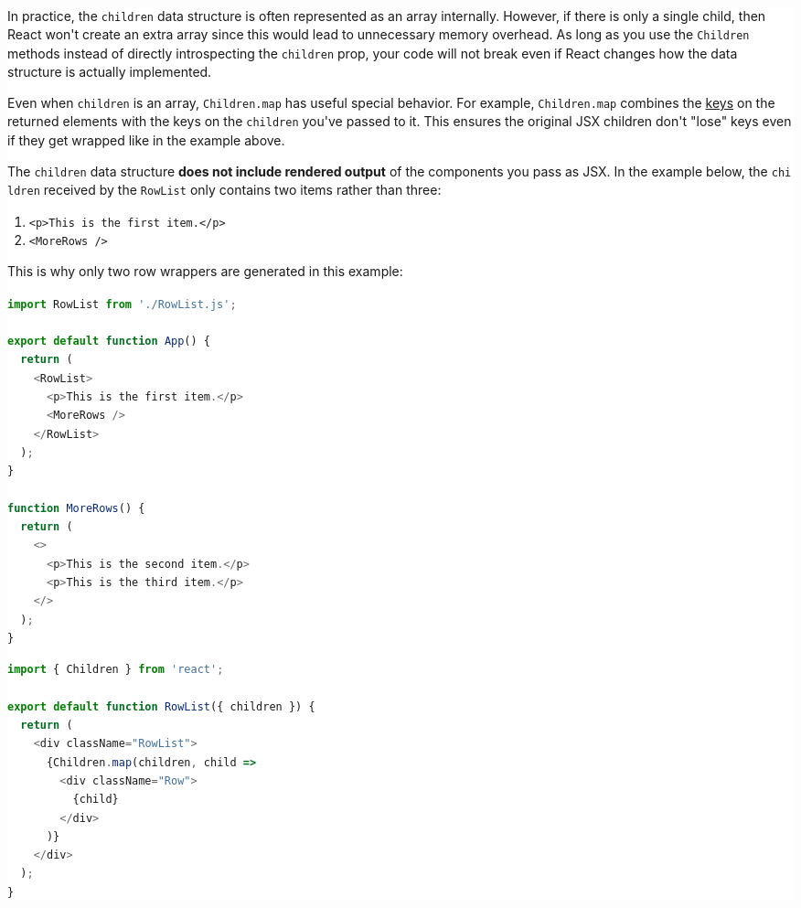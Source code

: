 In practice, the `children` data structure is often represented as an array internally. However, if there is only a single child, then React won't create an extra array since this would lead to unnecessary memory overhead. As long as you use the `Children` methods instead of directly introspecting the `children` prop, your code will not break even if React changes how the data structure is actually implemented.

Even when `children` is an array, `Children.map` has useful special behavior. For example, `Children.map` combines the [keys](/learn/rendering-lists#keeping-list-items-in-order-with-key) on the returned elements with the keys on the `children` you've passed to it. This ensures the original JSX children don't "lose" keys even if they get wrapped like in the example above.

</DeepDive>

<Pitfall>

The `children` data structure **does not include rendered output** of the components you pass as JSX. In the example below, the `children` received by the `RowList` only contains two items rather than three:

1. `<p>This is the first item.</p>`
2. `<MoreRows />`

This is why only two row wrappers are generated in this example:

<Sandpack>

```js
import RowList from './RowList.js';

export default function App() {
  return (
    <RowList>
      <p>This is the first item.</p>
      <MoreRows />
    </RowList>
  );
}

function MoreRows() {
  return (
    <>
      <p>This is the second item.</p>
      <p>This is the third item.</p>
    </>
  );
}
```

```js src/RowList.js
import { Children } from 'react';

export default function RowList({ children }) {
  return (
    <div className="RowList">
      {Children.map(children, child =>
        <div className="Row">
          {child}
        </div>
      )}
    </div>
  );
}
```
